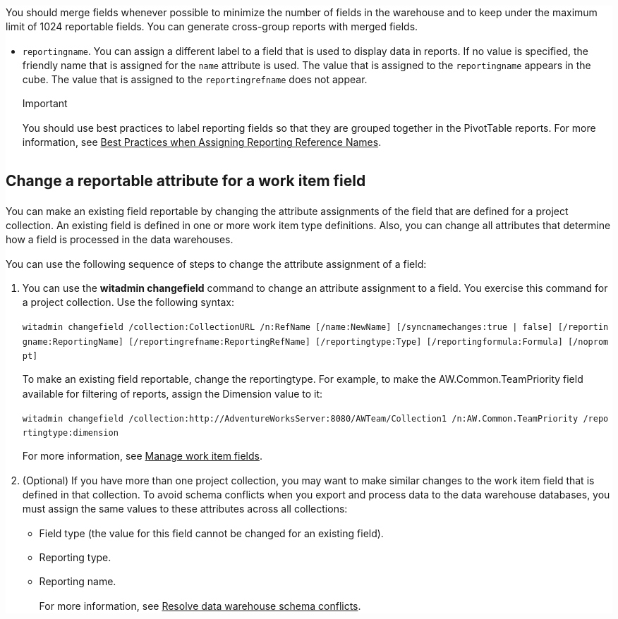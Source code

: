   You should merge fields whenever possible to minimize the number of fields in the warehouse and to keep under the maximum limit of 1024 reportable fields. You can generate cross-group reports with merged fields.

- `reportingname`. You can assign a different label to a field that is used to display data in reports. If no value is specified, the friendly name that is assigned for the `name` attribute is used. The value that is assigned to the `reportingname` appears in the cube. The value that is assigned to the `reportingrefname` does not appear.

  > [!IMPORTANT]  
  >  You should use best practices to label reporting fields so that they are grouped together in the PivotTable reports. For more information, see [Best Practices when Assigning Reporting Reference Names](#bp_labels).

<a name="change_attribute"></a>

## Change a reportable attribute for a work item field

You can make an existing field reportable by changing the attribute assignments of the field that are defined for a project collection. An existing field is defined in one or more work item type definitions. Also, you can change all attributes that determine how a field is processed in the data warehouses.

You can use the following sequence of steps to change the attribute assignment of a field:

1. You can use the **witadmin changefield** command to change an attribute assignment to a field. You exercise this command for a project collection. Use the following syntax:

   ```
   witadmin changefield /collection:CollectionURL /n:RefName [/name:NewName] [/syncnamechanges:true | false] [/reportingname:ReportingName] [/reportingrefname:ReportingRefName] [/reportingtype:Type] [/reportingformula:Formula] [/noprompt]
   ```

   To make an existing field reportable, change the reportingtype. For example, to make the AW.Common.TeamPriority field available for filtering of reports, assign the Dimension value to it:

   ```
   witadmin changefield /collection:http://AdventureWorksServer:8080/AWTeam/Collection1 /n:AW.Common.TeamPriority /reportingtype:dimension
   ```

   For more information, see [Manage work item fields](../witadmin/manage-work-item-fields.md).

2. (Optional) If you have more than one project collection, you may want to make similar changes to the work item field that is defined in that collection. To avoid schema conflicts when you export and process data to the data warehouse databases, you must assign the same values to these attributes across all collections:

   - Field type (the value for this field cannot be changed for an existing field).

   - Reporting type.

   - Reporting name.

     For more information, see [Resolve data warehouse schema conflicts](../../report/admin/resolve-schema-conflicts.md).
